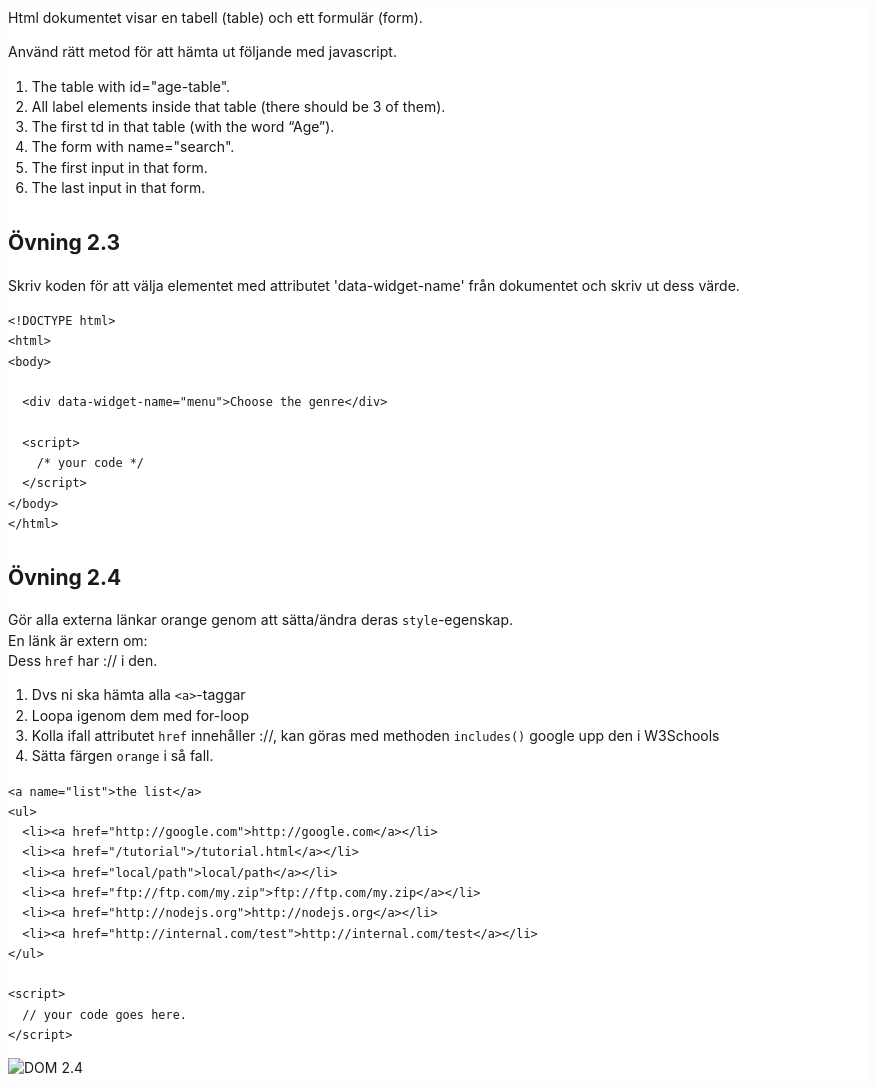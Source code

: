 Html dokumentet visar en tabell (table) och ett formulär (form).

Använd rätt metod för att hämta ut följande med javascript.

1. The table with id="age-table".
2. All label elements inside that table (there should be 3 of them).
3. The first td in that table (with the word “Age”).
4. The form with name="search".
5. The first input in that form.
6. The last input in that form.

## Övning 2.3

Skriv koden för att välja elementet med attributet 'data-widget-name' från dokumentet och skriv ut dess värde.

```
<!DOCTYPE html>
<html>
<body>

  <div data-widget-name="menu">Choose the genre</div>

  <script>
    /* your code */
  </script>
</body>
</html>
```

## Övning 2.4

Gör alla externa länkar orange genom att sätta/ändra deras `style`-egenskap.<br>
En länk är extern om:<br>
Dess `href` har :// i den. <br>

1. Dvs ni ska hämta alla `<a>`-taggar
2. Loopa igenom dem med for-loop
3. Kolla ifall attributet `href` innehåller ://, kan göras med methoden `includes()` google upp den i W3Schools
4. Sätta färgen `orange` i så fall.

```
<a name="list">the list</a>
<ul>
  <li><a href="http://google.com">http://google.com</a></li>
  <li><a href="/tutorial">/tutorial.html</a></li>
  <li><a href="local/path">local/path</a></li>
  <li><a href="ftp://ftp.com/my.zip">ftp://ftp.com/my.zip</a></li>
  <li><a href="http://nodejs.org">http://nodejs.org</a></li>
  <li><a href="http://internal.com/test">http://internal.com/test</a></li>
</ul>

<script>
  // your code goes here.
</script>
```

![DOM 2.4](https://github.com/abbjoafli/Programmering-1/blob/master/1.Javascript/%C3%B6vningar/DOM_2_4.PNG)
